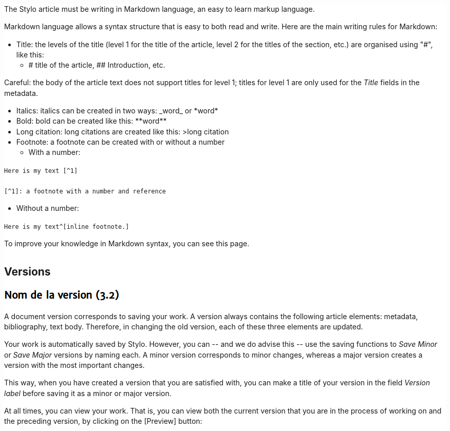 The Stylo article must be writing in Markdown language, an easy to learn
markup language.

Markdown language allows a syntax structure that is easy to both read
and write. Here are the main writing rules for Markdown:

-   Title: the levels of the title (level 1 for the title of the
    article, level 2 for the titles of the section, etc.) are organised
    using \"\#\", like this:
    -   \# title of the article, \#\# Introduction, etc.

Careful: the body of the article text does not support titles for level
1; titles for level 1 are only used for the *Title* fields in the
metadata.

-   Italics: italics can be created in two ways: \_word\_ or \*word\*
-   Bold: bold can be created like this: \*\*word\*\*
-   Long citation: long citations are created like this: \>long citation
-   Footnote: a footnote can be created with or without a number
    -   With a number:
    
```
Here is my text [^1]

[^1]: a footnote with a number and reference
```

-   Without a number:

```
Here is my text^[inline footnote.]
```

To improve your knowledge in Markdown syntax, you can see this page.

## Versions

![active](uploads/images/NomVersion.png)

A document version corresponds to saving your work. A version always
contains the following article elements: metadata, bibliography, text
body. Therefore, in changing the old version, each of these three
elements are updated.

Your work is automatically saved by Stylo. However, you can -- and we do
advise this -- use the saving functions to *Save Minor* or *Save Major*
versions by naming each. A minor version corresponds to minor changes,
whereas a major version creates a version with the most important
changes.

This way, when you have created a version that you are satisfied with,
you can make a title of your version in the field *Version label* before
saving it as a minor or major version.

At all times, you can view your work. That is, you can view both the
current version that you are in the process of working on and the
preceding version, by clicking on the \[Preview\] button:
